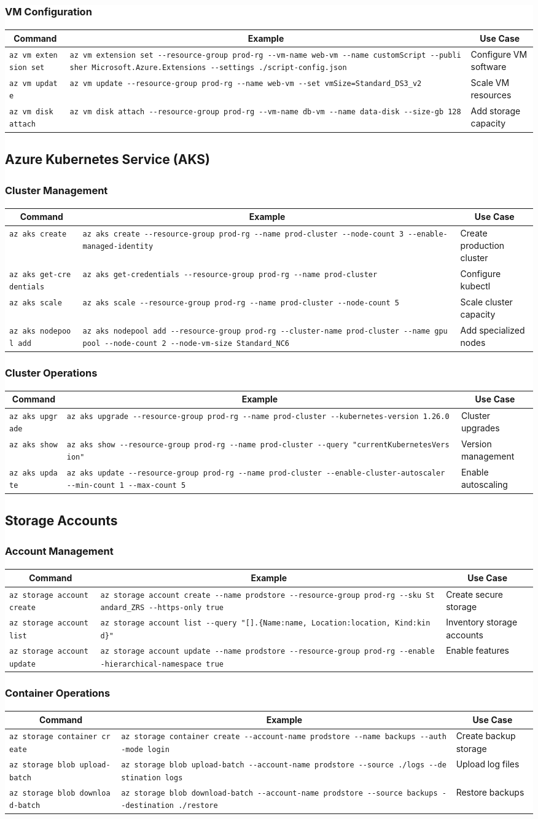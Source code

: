 ### VM Configuration

| Command | Example | Use Case |
|---------|---------|----------|
| `az vm extension set` | `az vm extension set --resource-group prod-rg --vm-name web-vm --name customScript --publisher Microsoft.Azure.Extensions --settings ./script-config.json` | Configure VM software |
| `az vm update` | `az vm update --resource-group prod-rg --name web-vm --set vmSize=Standard_DS3_v2` | Scale VM resources |
| `az vm disk attach` | `az vm disk attach --resource-group prod-rg --vm-name db-vm --name data-disk --size-gb 128` | Add storage capacity |

## Azure Kubernetes Service (AKS)

### Cluster Management

| Command | Example | Use Case |
|---------|---------|----------|
| `az aks create` | `az aks create --resource-group prod-rg --name prod-cluster --node-count 3 --enable-managed-identity` | Create production cluster |
| `az aks get-credentials` | `az aks get-credentials --resource-group prod-rg --name prod-cluster` | Configure kubectl |
| `az aks scale` | `az aks scale --resource-group prod-rg --name prod-cluster --node-count 5` | Scale cluster capacity |
| `az aks nodepool add` | `az aks nodepool add --resource-group prod-rg --cluster-name prod-cluster --name gpupool --node-count 2 --node-vm-size Standard_NC6` | Add specialized nodes |

### Cluster Operations

| Command | Example | Use Case |
|---------|---------|----------|
| `az aks upgrade` | `az aks upgrade --resource-group prod-rg --name prod-cluster --kubernetes-version 1.26.0` | Cluster upgrades |
| `az aks show` | `az aks show --resource-group prod-rg --name prod-cluster --query "currentKubernetesVersion"` | Version management |
| `az aks update` | `az aks update --resource-group prod-rg --name prod-cluster --enable-cluster-autoscaler --min-count 1 --max-count 5` | Enable autoscaling |

## Storage Accounts

### Account Management

| Command | Example | Use Case |
|---------|---------|----------|
| `az storage account create` | `az storage account create --name prodstore --resource-group prod-rg --sku Standard_ZRS --https-only true` | Create secure storage |
| `az storage account list` | `az storage account list --query "[].{Name:name, Location:location, Kind:kind}"` | Inventory storage accounts |
| `az storage account update` | `az storage account update --name prodstore --resource-group prod-rg --enable-hierarchical-namespace true` | Enable features |

### Container Operations

| Command | Example | Use Case |
|---------|---------|----------|
| `az storage container create` | `az storage container create --account-name prodstore --name backups --auth-mode login` | Create backup storage |
| `az storage blob upload-batch` | `az storage blob upload-batch --account-name prodstore --source ./logs --destination logs` | Upload log files |
| `az storage blob download-batch` | `az storage blob download-batch --account-name prodstore --source backups --destination ./restore` | Restore backups |
